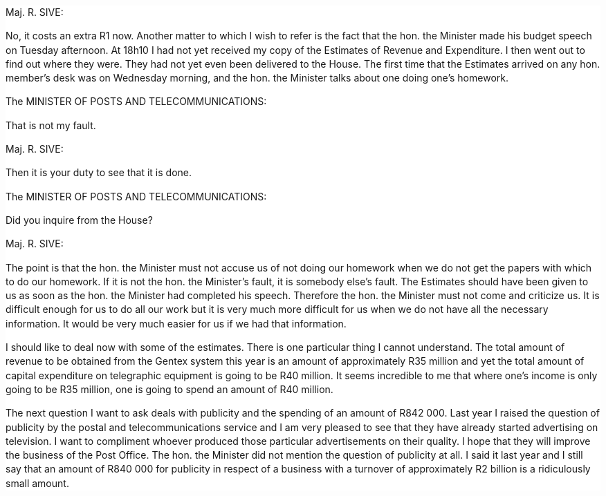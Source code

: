 <speech by="#sive">

<from>Maj. <person refersTo="hansard_za">R. SIVE</person>:</from>

<p>No, it costs an extra R1 now. Another matter to which I wish to refer is the fact that the hon. the Minister made his budget speech on Tuesday afternoon. At 18h10 I had not yet received my copy of the Estimates of Revenue and Expenditure. I then went out to find out where they were. They had not yet even been delivered to the House. The first time that the Estimates arrived on any hon. member&#x2019;s desk was on Wednesday morning, and the hon. the Minister talks about one doing one&#x2019;s homework.</p>

</speech>

<speech by="#minister_of_posts_and_telecommunications">

<from>The <person refersTo="hansard_za">MINISTER OF POSTS AND TELECOMMUNICATIONS</person>:</from>

<p>That is not my fault.</p>

</speech>

<speech by="#sive">

<from><span class="col_3243-3244" refersTo="page_1646"/>Maj. <person refersTo="hansard_za">R. SIVE</person>:</from>

<p>Then it is your duty to see that it is done.</p>

</speech>

<speech by="#minister_of_posts_and_telecommunications">

<from>The <person refersTo="hansard_za">MINISTER OF POSTS AND TELECOMMUNICATIONS</person>:</from>

<p>Did you inquire from the House?</p>

</speech>

<speech by="#sive">

<from>Maj. <person refersTo="hansard_za">R. SIVE</person>:</from>

<p>The point is that the hon. the Minister must not accuse us of not doing our homework when we do not get the papers with which to do our homework. If it is not the hon. the Minister&#x2019;s fault, it is somebody else&#x2019;s fault. The Estimates should have been given to us as soon as the hon. the Minister had completed his speech. Therefore the hon. the Minister must not come and criticize us. It is difficult enough for us to do all our work but it is very much more difficult for us when we do not have all the necessary information. It would be very much easier for us if we had that information.</p>

<p>I should like to deal now with some of the estimates. There is one particular thing I cannot understand. The total amount of revenue to be obtained from the Gentex system this year is an amount of approximately R35 million and yet the total amount of capital expenditure on telegraphic equipment is going to be R40 million. It seems incredible to me that where one&#x2019;s income is only going to be R35 million, one is going to spend an amount of R40 million.</p>

<p>The next question I want to ask deals with publicity and the spending of an amount of R842 000. Last year I raised the question of publicity by the postal and telecommunications service and I am very pleased to see that they have already started advertising on television. I want to compliment whoever produced those particular advertisements on their quality. I hope that they will improve the business of the Post Office. The hon. the Minister did not mention the question of publicity at all. I said it last year and I still say that an amount of R840 000 for publicity in respect of a business with a turnover of approximately R2 billion is a ridiculously small amount.</p>
